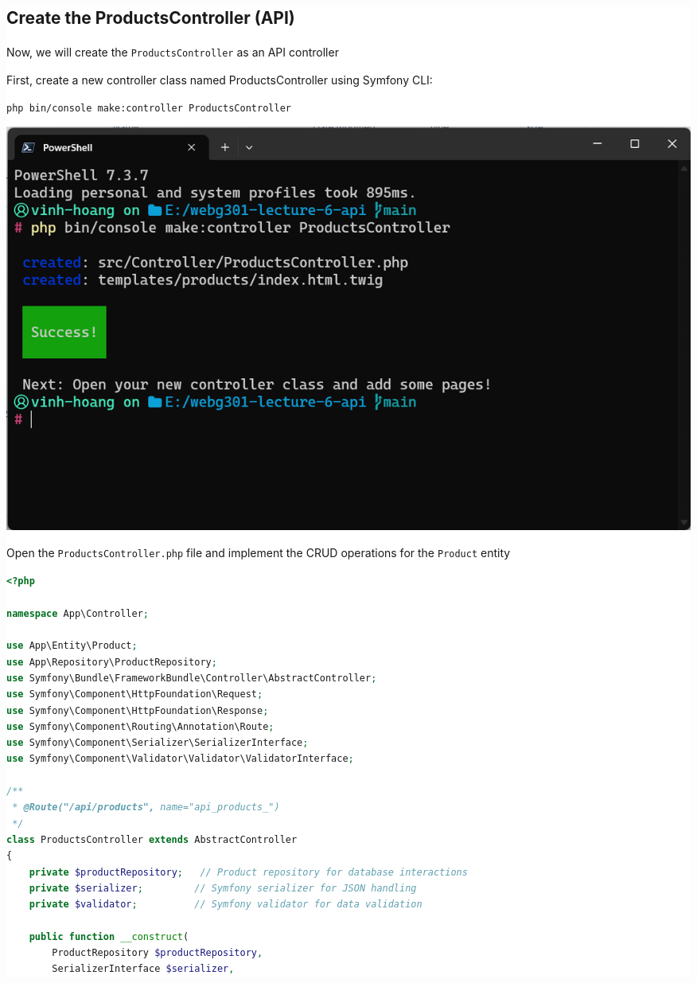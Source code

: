 ## Create the ProductsController (API)

Now, we will create the `ProductsController` as an API controller

First, create a new controller class named ProductsController using Symfony CLI:

```bash
php bin/console make:controller ProductsController
```

![Alt text](image-8.png)

Open the `ProductsController.php` file and implement the CRUD operations for the `Product` entity

```php
<?php

namespace App\Controller;

use App\Entity\Product;
use App\Repository\ProductRepository;
use Symfony\Bundle\FrameworkBundle\Controller\AbstractController;
use Symfony\Component\HttpFoundation\Request;
use Symfony\Component\HttpFoundation\Response;
use Symfony\Component\Routing\Annotation\Route;
use Symfony\Component\Serializer\SerializerInterface;
use Symfony\Component\Validator\Validator\ValidatorInterface;

/**
 * @Route("/api/products", name="api_products_")
 */
class ProductsController extends AbstractController
{
    private $productRepository;   // Product repository for database interactions
    private $serializer;         // Symfony serializer for JSON handling
    private $validator;          // Symfony validator for data validation

    public function __construct(
        ProductRepository $productRepository,
        SerializerInterface $serializer,
```